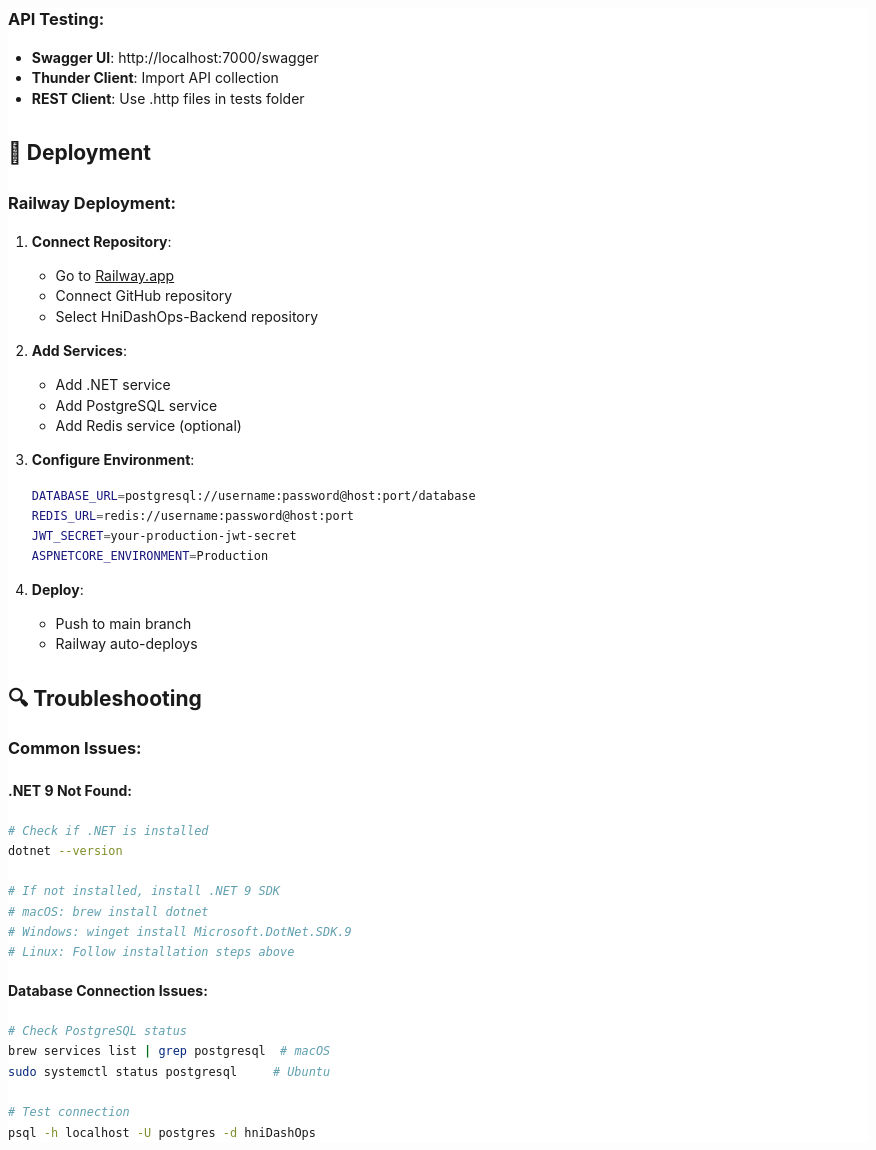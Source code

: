 ### API Testing:
- **Swagger UI**: http://localhost:7000/swagger
- **Thunder Client**: Import API collection
- **REST Client**: Use .http files in tests folder

## 🚀 Deployment

### Railway Deployment:

1. **Connect Repository**:
   - Go to [Railway.app](https://railway.app)
   - Connect GitHub repository
   - Select HniDashOps-Backend repository

2. **Add Services**:
   - Add .NET service
   - Add PostgreSQL service
   - Add Redis service (optional)

3. **Configure Environment**:
   ```bash
   DATABASE_URL=postgresql://username:password@host:port/database
   REDIS_URL=redis://username:password@host:port
   JWT_SECRET=your-production-jwt-secret
   ASPNETCORE_ENVIRONMENT=Production
   ```

4. **Deploy**:
   - Push to main branch
   - Railway auto-deploys

## 🔍 Troubleshooting

### Common Issues:

#### .NET 9 Not Found:
```bash
# Check if .NET is installed
dotnet --version

# If not installed, install .NET 9 SDK
# macOS: brew install dotnet
# Windows: winget install Microsoft.DotNet.SDK.9
# Linux: Follow installation steps above
```

#### Database Connection Issues:
```bash
# Check PostgreSQL status
brew services list | grep postgresql  # macOS
sudo systemctl status postgresql     # Ubuntu

# Test connection
psql -h localhost -U postgres -d hniDashOps
```
